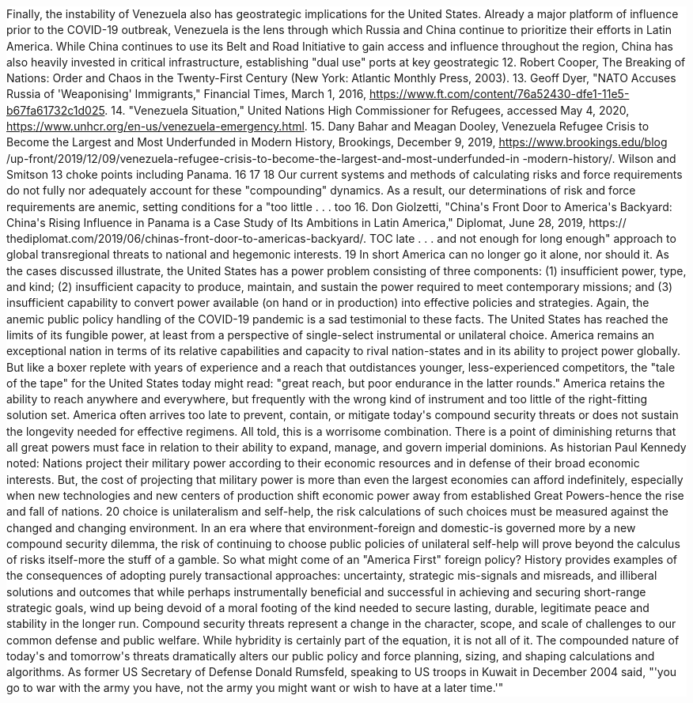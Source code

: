 Finally, the instability of Venezuela also has geostrategic implications for the United States. Already a major platform of influence prior to the COVID-19 outbreak, Venezuela is the lens through which Russia and China continue to prioritize their efforts in Latin America.
While China continues to use its Belt and Road Initiative to gain access and influence throughout the region, China has also heavily invested in critical infrastructure, establishing "dual use" ports at key geostrategic 12. Robert Cooper, The Breaking of Nations: Order and Chaos in the Twenty-First Century (New York: Atlantic Monthly Press, 2003). 13. Geoff Dyer, "NATO Accuses Russia of 'Weaponising' Immigrants," Financial Times, March 1, 2016, https://www.ft.com/content/76a52430-dfe1-11e5-b67fa61732c1d025.
14. "Venezuela Situation," United Nations High Commissioner for Refugees, accessed May 4, 2020, https://www.unhcr.org/en-us/venezuela-emergency.html. 15. Dany Bahar and Meagan Dooley, Venezuela Refugee Crisis to Become the Largest and Most Underfunded in Modern History, Brookings, December 9, 2019, https://www.brookings.edu/blog /up-front/2019/12/09/venezuela-refugee-crisis-to-become-the-largest-and-most-underfunded-in -modern-history/.
Wilson and Smitson 13 choke points including Panama. 
16
17
18
Our current systems and methods of calculating risks and force requirements do not fully nor adequately account for these "compounding" dynamics. As a result, our determinations of risk and force requirements are anemic, setting conditions for a "too little . . . too 16. Don Giolzetti, "China's Front Door to America's Backyard: China's Rising Influence in Panama is a Case Study of Its Ambitions in Latin America," Diplomat, June 28, 2019, https:// thediplomat.com/2019/06/chinas-front-door-to-americas-backyard/. TOC late . . . and not enough for long enough" approach to global transregional threats to national and hegemonic interests. 
19
In short America can no longer go it alone, nor should it. As the cases discussed illustrate, the United States has a power problem consisting of three components: (1) insufficient power, type, and kind; (2) insufficient capacity to produce, maintain, and sustain the power required to meet contemporary missions; and (3) insufficient capability to convert power available (on hand or in production) into effective policies and strategies. Again, the anemic public policy handling of the COVID-19 pandemic is a sad testimonial to these facts. The United States has reached the limits of its fungible power, at least from a perspective of single-select instrumental or unilateral choice.
America remains an exceptional nation in terms of its relative capabilities and capacity to rival nation-states and in its ability to project power globally. But like a boxer replete with years of experience and a reach that outdistances younger, less-experienced competitors, the "tale of the tape" for the United States today might read: "great reach, but poor endurance in the latter rounds." America retains the ability to reach anywhere and everywhere, but frequently with the wrong kind of instrument and too little of the right-fitting solution set. America often arrives too late to prevent, contain, or mitigate today's compound security threats or does not sustain the longevity needed for effective regimens. All told, this is a worrisome combination. There is a point of diminishing returns that all great powers must face in relation to their ability to expand, manage, and govern imperial dominions. As historian Paul Kennedy noted: Nations project their military power according to their economic resources and in defense of their broad economic interests. But, the cost of projecting that military power is more than even the largest economies can afford indefinitely, especially when new technologies and new centers of production shift economic power away from established Great Powers-hence the rise and fall of nations. 
20
choice is unilateralism and self-help, the risk calculations of such choices must be measured against the changed and changing environment. In an era where that environment-foreign and domestic-is governed more by a new compound security dilemma, the risk of continuing to choose public policies of unilateral self-help will prove beyond the calculus of risks itself-more the stuff of a gamble.
So what might come of an "America First" foreign policy? History provides examples of the consequences of adopting purely transactional approaches: uncertainty, strategic mis-signals and misreads, and illiberal solutions and outcomes that while perhaps instrumentally beneficial and successful in achieving and securing short-range strategic goals, wind up being devoid of a moral footing of the kind needed to secure lasting, durable, legitimate peace and stability in the longer run.
Compound security threats represent a change in the character, scope, and scale of challenges to our common defense and public welfare. While hybridity is certainly part of the equation, it is not all of it. The compounded nature of today's and tomorrow's threats dramatically alters our public policy and force planning, sizing, and shaping calculations and algorithms.
As former US Secretary of Defense Donald Rumsfeld, speaking to US troops in Kuwait in December 2004 said, "'you go to war with the army you have, not the army you might want or wish to have at a later time.'" 